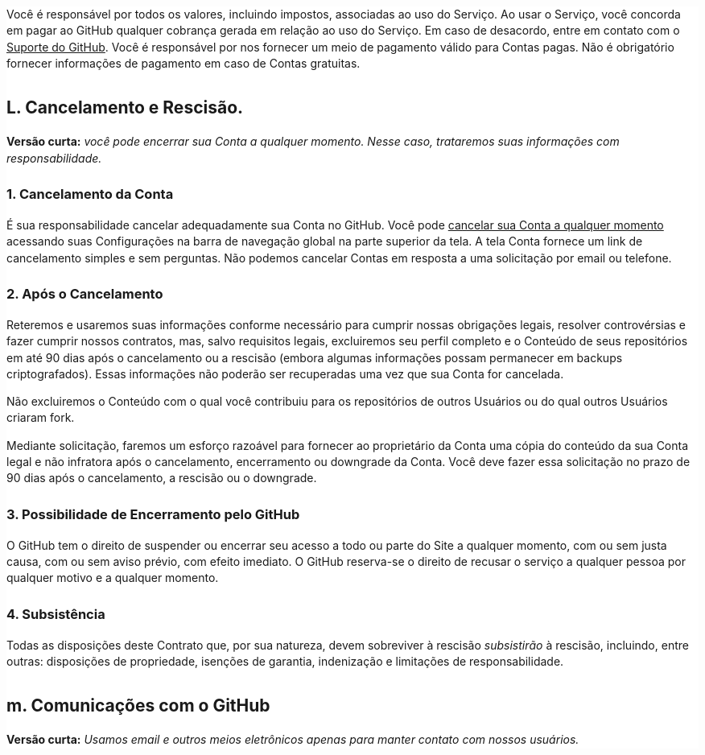Você é responsável por todos os valores, incluindo impostos, associadas ao uso do Serviço. Ao usar o Serviço, você concorda em pagar ao GitHub qualquer cobrança gerada em relação ao uso do Serviço. Em caso de desacordo, entre em contato com o [Suporte do GitHub](https://support.github.com/contact?tags=docs-policy). Você é responsável por nos fornecer um meio de pagamento válido para Contas pagas. Não é obrigatório fornecer informações de pagamento em caso de Contas gratuitas.

[](#l-cancelamento-e-rescisão)[]()L. Cancelamento e Rescisão.
----------

**Versão curta:** *você pode encerrar sua Conta a qualquer momento. Nesse caso, trataremos suas informações com responsabilidade.*

### [](#1-cancelamento-da-conta)[]()1. Cancelamento da Conta ###

É sua responsabilidade cancelar adequadamente sua Conta no GitHub. Você pode [cancelar sua Conta a qualquer momento](/pt/articles/how-do-i-cancel-my-account) acessando suas Configurações na barra de navegação global na parte superior da tela. A tela Conta fornece um link de cancelamento simples e sem perguntas. Não podemos cancelar Contas em resposta a uma solicitação por email ou telefone.

### [](#2-após-o-cancelamento)[]()2. Após o Cancelamento ###

Reteremos e usaremos suas informações conforme necessário para cumprir nossas obrigações legais, resolver controvérsias e fazer cumprir nossos contratos, mas, salvo requisitos legais, excluiremos seu perfil completo e o Conteúdo de seus repositórios em até 90 dias após o cancelamento ou a rescisão (embora algumas informações possam permanecer em backups criptografados). Essas informações não poderão ser recuperadas uma vez que sua Conta for cancelada.

Não excluiremos o Conteúdo com o qual você contribuiu para os repositórios de outros Usuários ou do qual outros Usuários criaram fork.

Mediante solicitação, faremos um esforço razoável para fornecer ao proprietário da Conta uma cópia do conteúdo da sua Conta legal e não infratora após o cancelamento, encerramento ou downgrade da Conta. Você deve fazer essa solicitação no prazo de 90 dias após o cancelamento, a rescisão ou o downgrade.

### [](#3-possibilidade-de-encerramento-pelo-github)[]()3. Possibilidade de Encerramento pelo GitHub ###

O GitHub tem o direito de suspender ou encerrar seu acesso a todo ou parte do Site a qualquer momento, com ou sem justa causa, com ou sem aviso prévio, com efeito imediato. O GitHub reserva-se o direito de recusar o serviço a qualquer pessoa por qualquer motivo e a qualquer momento.

### [](#4-subsistência)[]()4. Subsistência ###

Todas as disposições deste Contrato que, por sua natureza, devem sobreviver à rescisão *subsistirão* à rescisão, incluindo, entre outras: disposições de propriedade, isenções de garantia, indenização e limitações de responsabilidade.

[](#m-comunicações-com-o-github)[]()m. Comunicações com o GitHub
----------

**Versão curta:** *Usamos email e outros meios eletrônicos apenas para manter contato com nossos usuários.*
